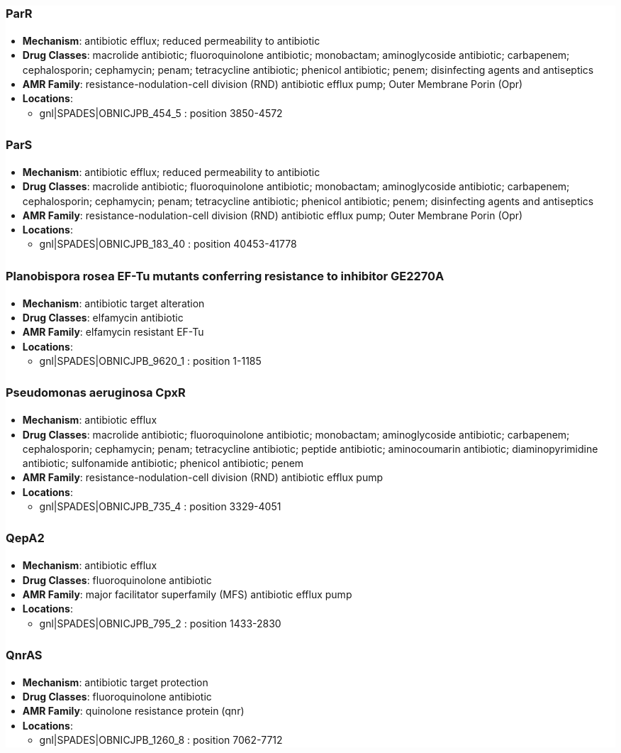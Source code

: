 ### ParR
- **Mechanism**: antibiotic efflux; reduced permeability to antibiotic
- **Drug Classes**: macrolide antibiotic; fluoroquinolone antibiotic; monobactam; aminoglycoside antibiotic; carbapenem; cephalosporin; cephamycin; penam; tetracycline antibiotic; phenicol antibiotic; penem; disinfecting agents and antiseptics
- **AMR Family**: resistance-nodulation-cell division (RND) antibiotic efflux pump; Outer Membrane Porin (Opr)
- **Locations**:
  - gnl|SPADES|OBNICJPB_454_5 : position 3850-4572

### ParS
- **Mechanism**: antibiotic efflux; reduced permeability to antibiotic
- **Drug Classes**: macrolide antibiotic; fluoroquinolone antibiotic; monobactam; aminoglycoside antibiotic; carbapenem; cephalosporin; cephamycin; penam; tetracycline antibiotic; phenicol antibiotic; penem; disinfecting agents and antiseptics
- **AMR Family**: resistance-nodulation-cell division (RND) antibiotic efflux pump; Outer Membrane Porin (Opr)
- **Locations**:
  - gnl|SPADES|OBNICJPB_183_40 : position 40453-41778

### Planobispora rosea EF-Tu mutants conferring resistance to inhibitor GE2270A
- **Mechanism**: antibiotic target alteration
- **Drug Classes**: elfamycin antibiotic
- **AMR Family**: elfamycin resistant EF-Tu
- **Locations**:
  - gnl|SPADES|OBNICJPB_9620_1 : position 1-1185

### Pseudomonas aeruginosa CpxR
- **Mechanism**: antibiotic efflux
- **Drug Classes**: macrolide antibiotic; fluoroquinolone antibiotic; monobactam; aminoglycoside antibiotic; carbapenem; cephalosporin; cephamycin; penam; tetracycline antibiotic; peptide antibiotic; aminocoumarin antibiotic; diaminopyrimidine antibiotic; sulfonamide antibiotic; phenicol antibiotic; penem
- **AMR Family**: resistance-nodulation-cell division (RND) antibiotic efflux pump
- **Locations**:
  - gnl|SPADES|OBNICJPB_735_4 : position 3329-4051

### QepA2
- **Mechanism**: antibiotic efflux
- **Drug Classes**: fluoroquinolone antibiotic
- **AMR Family**: major facilitator superfamily (MFS) antibiotic efflux pump
- **Locations**:
  - gnl|SPADES|OBNICJPB_795_2 : position 1433-2830

### QnrAS
- **Mechanism**: antibiotic target protection
- **Drug Classes**: fluoroquinolone antibiotic
- **AMR Family**: quinolone resistance protein (qnr)
- **Locations**:
  - gnl|SPADES|OBNICJPB_1260_8 : position 7062-7712
